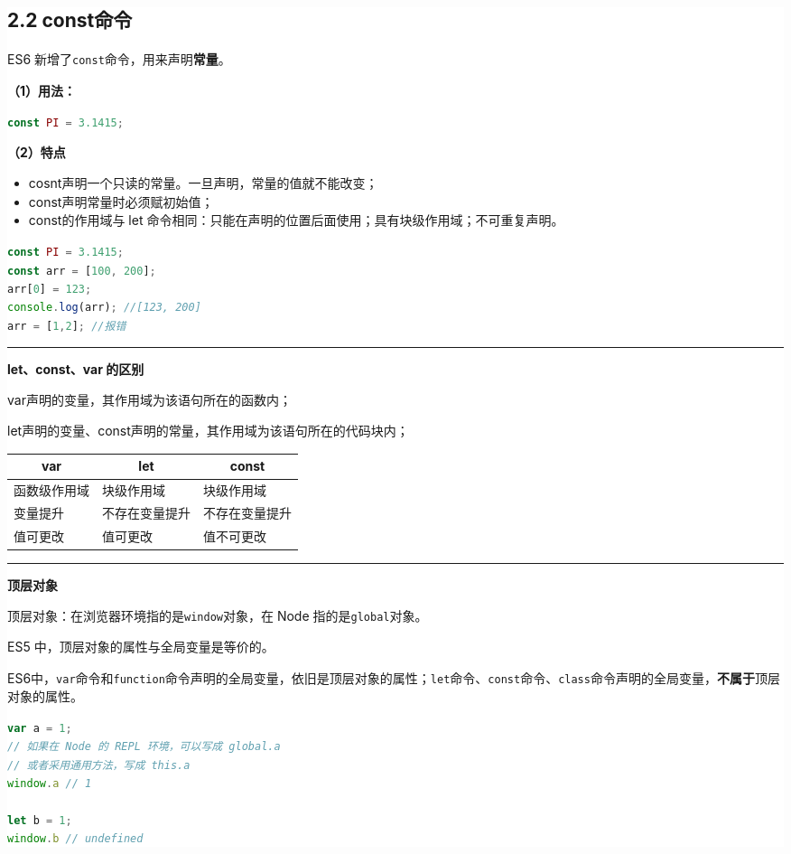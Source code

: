 ## **2.2 const命令**

ES6 新增了`const`命令，用来声明**常量**。

**（1）用法：**

```js
const PI = 3.1415;
```

**（2）特点**

- cosnt声明一个只读的常量。一旦声明，常量的值就不能改变；
- const声明常量时必须赋初始值；
- const的作用域与 let 命令相同：只能在声明的位置后面使用；具有块级作用域；不可重复声明。

```js
const PI = 3.1415;
const arr = [100, 200];
arr[0] = 123;
console.log(arr); //[123, 200]
arr = [1,2]; //报错
```

--------

**let、const、var 的区别**

var声明的变量，其作用域为该语句所在的函数内；

let声明的变量、const声明的常量，其作用域为该语句所在的代码块内；

| var          | let            | const          |
| ------------ | -------------- | -------------- |
| 函数级作用域 | 块级作用域     | 块级作用域     |
| 变量提升     | 不存在变量提升 | 不存在变量提升 |
| 值可更改     | 值可更改       | 值不可更改     |

--------



**顶层对象**

顶层对象：在浏览器环境指的是`window`对象，在 Node 指的是`global`对象。

ES5 中，顶层对象的属性与全局变量是等价的。

ES6中，`var`命令和`function`命令声明的全局变量，依旧是顶层对象的属性；`let`命令、`const`命令、`class`命令声明的全局变量，**不属于**顶层对象的属性。

```js
var a = 1;
// 如果在 Node 的 REPL 环境，可以写成 global.a
// 或者采用通用方法，写成 this.a
window.a // 1

let b = 1;
window.b // undefined
```
